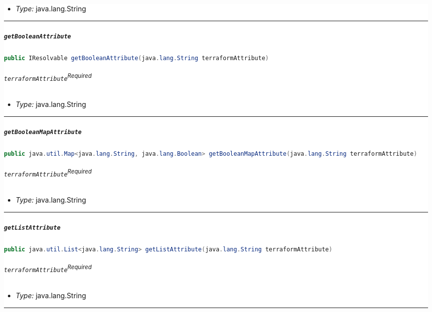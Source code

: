 - *Type:* java.lang.String

---

##### `getBooleanAttribute` <a name="getBooleanAttribute" id="@cdktf/provider-azurerm.automationSoftwareUpdateConfiguration.AutomationSoftwareUpdateConfiguration.getBooleanAttribute"></a>

```java
public IResolvable getBooleanAttribute(java.lang.String terraformAttribute)
```

###### `terraformAttribute`<sup>Required</sup> <a name="terraformAttribute" id="@cdktf/provider-azurerm.automationSoftwareUpdateConfiguration.AutomationSoftwareUpdateConfiguration.getBooleanAttribute.parameter.terraformAttribute"></a>

- *Type:* java.lang.String

---

##### `getBooleanMapAttribute` <a name="getBooleanMapAttribute" id="@cdktf/provider-azurerm.automationSoftwareUpdateConfiguration.AutomationSoftwareUpdateConfiguration.getBooleanMapAttribute"></a>

```java
public java.util.Map<java.lang.String, java.lang.Boolean> getBooleanMapAttribute(java.lang.String terraformAttribute)
```

###### `terraformAttribute`<sup>Required</sup> <a name="terraformAttribute" id="@cdktf/provider-azurerm.automationSoftwareUpdateConfiguration.AutomationSoftwareUpdateConfiguration.getBooleanMapAttribute.parameter.terraformAttribute"></a>

- *Type:* java.lang.String

---

##### `getListAttribute` <a name="getListAttribute" id="@cdktf/provider-azurerm.automationSoftwareUpdateConfiguration.AutomationSoftwareUpdateConfiguration.getListAttribute"></a>

```java
public java.util.List<java.lang.String> getListAttribute(java.lang.String terraformAttribute)
```

###### `terraformAttribute`<sup>Required</sup> <a name="terraformAttribute" id="@cdktf/provider-azurerm.automationSoftwareUpdateConfiguration.AutomationSoftwareUpdateConfiguration.getListAttribute.parameter.terraformAttribute"></a>

- *Type:* java.lang.String

---
